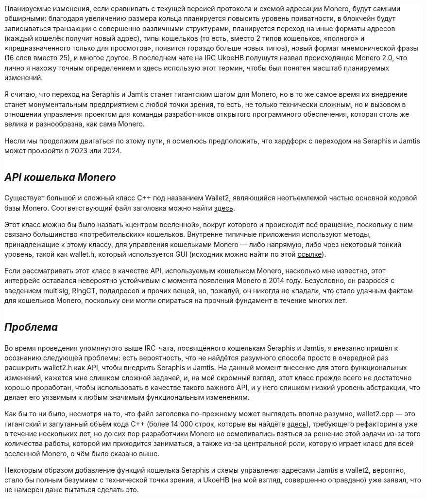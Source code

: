 Планируемые изменения, если сравнивать с текущей версией протокола и схемой адресации Monero, будут самыми обширными: благодаря увеличению размера кольца планируется повысить уровень приватности, в блокчейн будут записываться транзакции с совершенно различными структурами, планируется переход на иные форматы адресов (каждый кошелёк получит новый адрес), типы кошельков (то есть, вместо 2 типов кошельков, «полного» и «предназначенного только для просмотра», появится гораздо больше новых типов), новый формат мнемонической фразы (16 слов вместо 25), и многое другое. В последнем чате на IRC UkoeHB полушутя назвал происходящее Monero 2.0, что лично я нахожу точным определением и здесь использую этот термин, чтобы был понятен масштаб планируемых изменений.

Я считаю, что переход на Seraphis и Jamtis станет гигантским шагом для Monero, но в то же самое время их внедрение станет монументальным предприятием с любой точки зрения, то есть, не только технически сложным, но и вызовом в отношении управления проектом для команды разработчиков открытого программного обеспечения, которая столь же велика и разнообразна, как сама Monero.

Несли мы продолжим двигаться по этому пути, я осмелюсь предположить, что хардфорк с переходом на Seraphis и Jamtis может произойти в 2023 или 2024.

## _API кошелька Monero_

Существует большой и сложный класс C++ под названием Wallet2, являющийся неотъемлемой частью основной кодовой базы Monero. Соответствующий файл заголовка можно найти [здесь](https://github.com/monero-project/monero/blob/master/src/wallet/wallet2.h).

Этот класс можно бы было назвать «центром вселенной», вокруг которого и происходит всё вращение, поскольку с ним связано большинство «потребительских» кошельков. Внутренне типичные приложения используют методы, принадлежащие к этому классу, для управления кошельками Monero — либо напрямую, либо чрез некоторый тонкий уровень, такой как wallet.h, который используется GUI (исходник можно найти по этой [ссылке](https://github.com/monero-project/monero/blob/master/src/wallet/api/wallet.h)).

Если рассматривать этот класс в качестве API, используемым кошельком Monero, насколько мне известно, этот интерфейс оставался невероятно устойчивым с момента появления Monero в 2014 году. Безусловно, он разросся с введением multisig, RingCT, подадресов и прочих вещей, но, пожалуй, он никогда не «падал», что стало удачным фактом для кошельков Monero, поскольку они могли опираться на прочный фундамент в течение многих лет.

## _Проблема_

Во время проведения упомянутого выше IRC-чата, посвящённого кошелькам Seraphis и Jamtis, я внезапно пришёл к осознанию следующей проблемы: есть вероятность, что не найдётся разумного способа просто в очередной раз расширить wallet2.h как API, чтобы внедрить Seraphis и Jamtis. На данный момент внесение для этого функциональных изменений, кажется мне слишком сложной задачей, и, на мой скромный взгляд, этот класс прежде всего не достаточно хорошо проработан, чтобы использовать в качестве такого важного API, и у него слишком низкий уровень абстракции, что делает его уязвимым к любым значимым функциональным изменениям.

Как бы то ни было, несмотря на то, что файл заголовка по-прежнему может выглядеть вполне разумно, wallet2.cpp — это гигантский и запутанный объём кода C++ (более 14 000 строк, которые вы найдёте [здесь](https://github.com/monero-project/monero/blob/master/src/wallet/wallet2.cpp)), требующего рефакторинга уже в течение нескольких лет, но до сих пор разработчики Monero не осмеливались взяться за решение этой задачи из-за того количества работы, которой им приходится заниматься, а также из-за центральной роли, которую играет класс для всей вселенной Monero, о чём было сказано выше.

Некоторым образом добавление функций кошелька Seraphis и схемы управления адресами Jamtis в wallet2, вероятно, стало бы полным безумием с технической точки зрения, и UkoeHB (на мой взгляд, совершенно оправдано) уже заявил, что не намерен даже пытаться сделать это.
